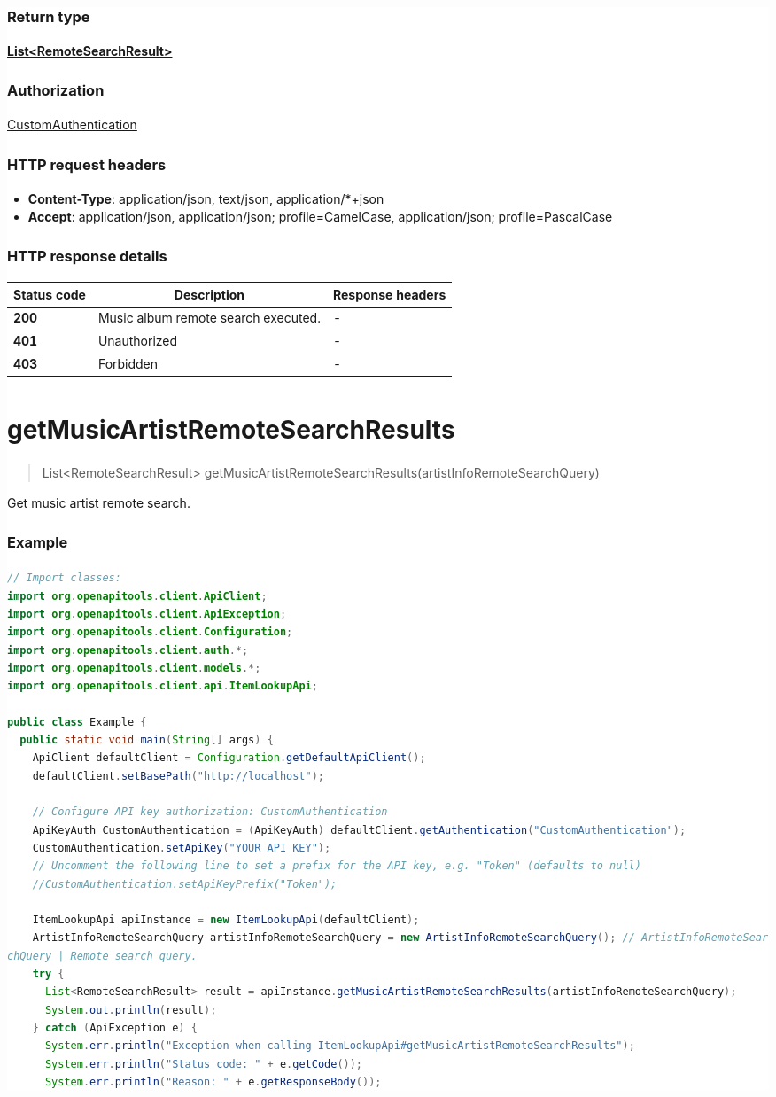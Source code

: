 ### Return type

[**List&lt;RemoteSearchResult&gt;**](RemoteSearchResult.md)

### Authorization

[CustomAuthentication](../README.md#CustomAuthentication)

### HTTP request headers

 - **Content-Type**: application/json, text/json, application/*+json
 - **Accept**: application/json, application/json; profile=CamelCase, application/json; profile=PascalCase

### HTTP response details
| Status code | Description | Response headers |
|-------------|-------------|------------------|
| **200** | Music album remote search executed. |  -  |
| **401** | Unauthorized |  -  |
| **403** | Forbidden |  -  |

<a id="getMusicArtistRemoteSearchResults"></a>
# **getMusicArtistRemoteSearchResults**
> List&lt;RemoteSearchResult&gt; getMusicArtistRemoteSearchResults(artistInfoRemoteSearchQuery)

Get music artist remote search.

### Example
```java
// Import classes:
import org.openapitools.client.ApiClient;
import org.openapitools.client.ApiException;
import org.openapitools.client.Configuration;
import org.openapitools.client.auth.*;
import org.openapitools.client.models.*;
import org.openapitools.client.api.ItemLookupApi;

public class Example {
  public static void main(String[] args) {
    ApiClient defaultClient = Configuration.getDefaultApiClient();
    defaultClient.setBasePath("http://localhost");
    
    // Configure API key authorization: CustomAuthentication
    ApiKeyAuth CustomAuthentication = (ApiKeyAuth) defaultClient.getAuthentication("CustomAuthentication");
    CustomAuthentication.setApiKey("YOUR API KEY");
    // Uncomment the following line to set a prefix for the API key, e.g. "Token" (defaults to null)
    //CustomAuthentication.setApiKeyPrefix("Token");

    ItemLookupApi apiInstance = new ItemLookupApi(defaultClient);
    ArtistInfoRemoteSearchQuery artistInfoRemoteSearchQuery = new ArtistInfoRemoteSearchQuery(); // ArtistInfoRemoteSearchQuery | Remote search query.
    try {
      List<RemoteSearchResult> result = apiInstance.getMusicArtistRemoteSearchResults(artistInfoRemoteSearchQuery);
      System.out.println(result);
    } catch (ApiException e) {
      System.err.println("Exception when calling ItemLookupApi#getMusicArtistRemoteSearchResults");
      System.err.println("Status code: " + e.getCode());
      System.err.println("Reason: " + e.getResponseBody());
```